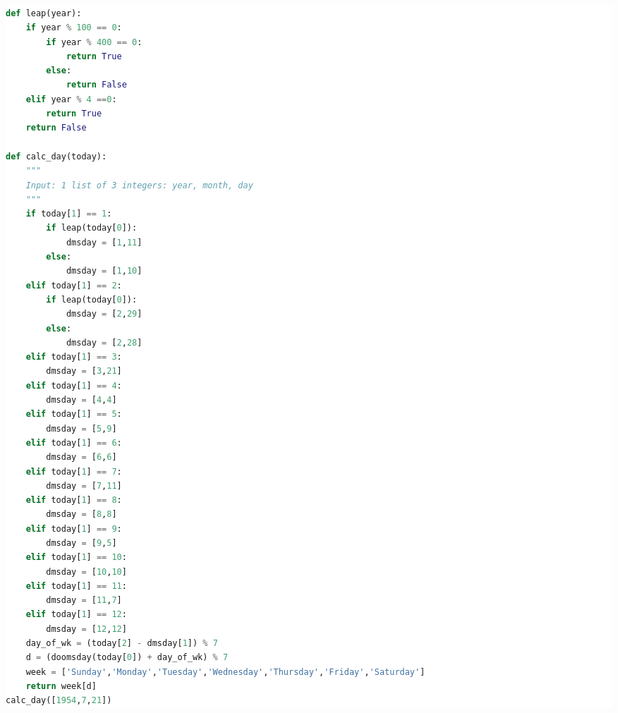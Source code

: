 
```python
def leap(year):
    if year % 100 == 0:
        if year % 400 == 0:
            return True
        else:
            return False
    elif year % 4 ==0:
        return True
    return False

def calc_day(today):
    """
    Input: 1 list of 3 integers: year, month, day
    """
    if today[1] == 1:
        if leap(today[0]):
            dmsday = [1,11]
        else:
            dmsday = [1,10]
    elif today[1] == 2:
        if leap(today[0]):
            dmsday = [2,29]
        else:
            dmsday = [2,28]
    elif today[1] == 3:
        dmsday = [3,21]
    elif today[1] == 4:
        dmsday = [4,4]
    elif today[1] == 5:
        dmsday = [5,9]
    elif today[1] == 6:
        dmsday = [6,6]
    elif today[1] == 7:
        dmsday = [7,11]
    elif today[1] == 8:
        dmsday = [8,8]
    elif today[1] == 9:
        dmsday = [9,5]
    elif today[1] == 10:
        dmsday = [10,10]
    elif today[1] == 11:
        dmsday = [11,7]
    elif today[1] == 12:
        dmsday = [12,12]
    day_of_wk = (today[2] - dmsday[1]) % 7
    d = (doomsday(today[0]) + day_of_wk) % 7
    week = ['Sunday','Monday','Tuesday','Wednesday','Thursday','Friday','Saturday']
    return week[d]
calc_day([1954,7,21])
```
